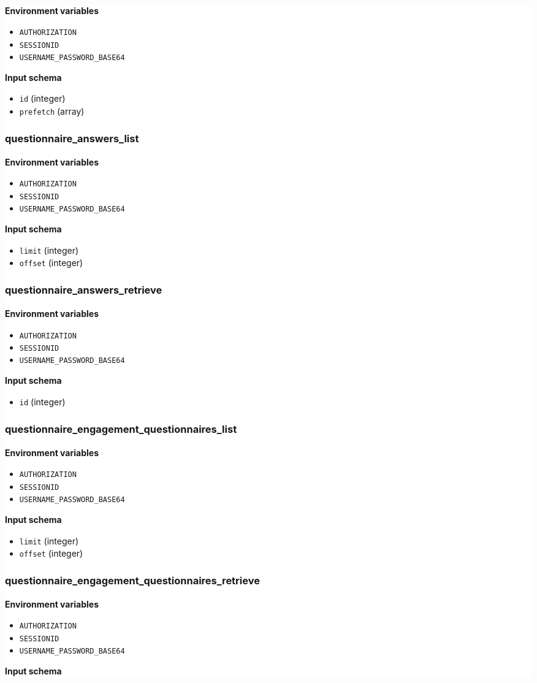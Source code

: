 **Environment variables**

- `AUTHORIZATION`
- `SESSIONID`
- `USERNAME_PASSWORD_BASE64`

**Input schema**

- `id` (integer)
- `prefetch` (array)

### questionnaire_answers_list

**Environment variables**

- `AUTHORIZATION`
- `SESSIONID`
- `USERNAME_PASSWORD_BASE64`

**Input schema**

- `limit` (integer)
- `offset` (integer)

### questionnaire_answers_retrieve

**Environment variables**

- `AUTHORIZATION`
- `SESSIONID`
- `USERNAME_PASSWORD_BASE64`

**Input schema**

- `id` (integer)

### questionnaire_engagement_questionnaires_list

**Environment variables**

- `AUTHORIZATION`
- `SESSIONID`
- `USERNAME_PASSWORD_BASE64`

**Input schema**

- `limit` (integer)
- `offset` (integer)

### questionnaire_engagement_questionnaires_retrieve

**Environment variables**

- `AUTHORIZATION`
- `SESSIONID`
- `USERNAME_PASSWORD_BASE64`

**Input schema**
